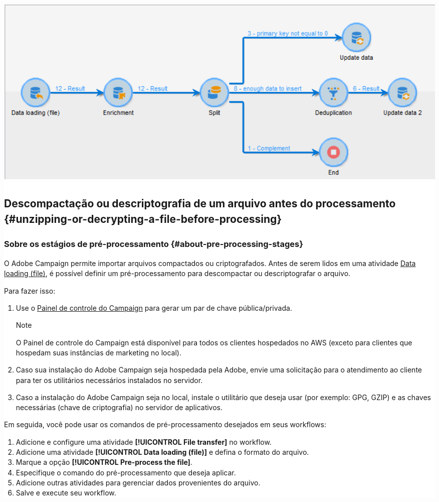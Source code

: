 ![](assets/import_template_example9.png)

## Descompactação ou descriptografia de um arquivo antes do processamento {#unzipping-or-decrypting-a-file-before-processing}

### Sobre os estágios de pré-processamento {#about-pre-processing-stages}

O Adobe Campaign permite importar arquivos compactados ou criptografados. Antes de serem lidos em uma atividade [Data loading (file)](../../workflow/using/data-loading--file-.md), é possível definir um pré-processamento para descompactar ou descriptografar o arquivo.

Para fazer isso:

1. Use o [Painel de controle do Campaign](https://docs.adobe.com/content/help/pt-BR/control-panel/using/instances-settings/gpg-keys-management.html#decrypting-data) para gerar um par de chave pública/privada.

   >[!NOTE]
   >
   >O Painel de controle do Campaign está disponível para todos os clientes hospedados no AWS (exceto para clientes que hospedam suas instâncias de marketing no local).

1. Caso sua instalação do Adobe Campaign seja hospedada pela Adobe, envie uma solicitação para o atendimento ao cliente para ter os utilitários necessários instalados no servidor.
1. Caso a instalação do Adobe Campaign seja no local, instale o utilitário que deseja usar (por exemplo: GPG, GZIP) e as chaves necessárias (chave de criptografia) no servidor de aplicativos.

Em seguida, você pode usar os comandos de pré-processamento desejados em seus workflows:

1. Adicione e configure uma atividade **[!UICONTROL File transfer]** no workflow.
1. Adicione uma atividade **[!UICONTROL Data loading (file)]** e defina o formato do arquivo.
1. Marque a opção **[!UICONTROL Pre-process the file]**.
1. Especifique o comando do pré-processamento que deseja aplicar.
1. Adicione outras atividades para gerenciar dados provenientes do arquivo.
1. Salve e execute seu workflow.
